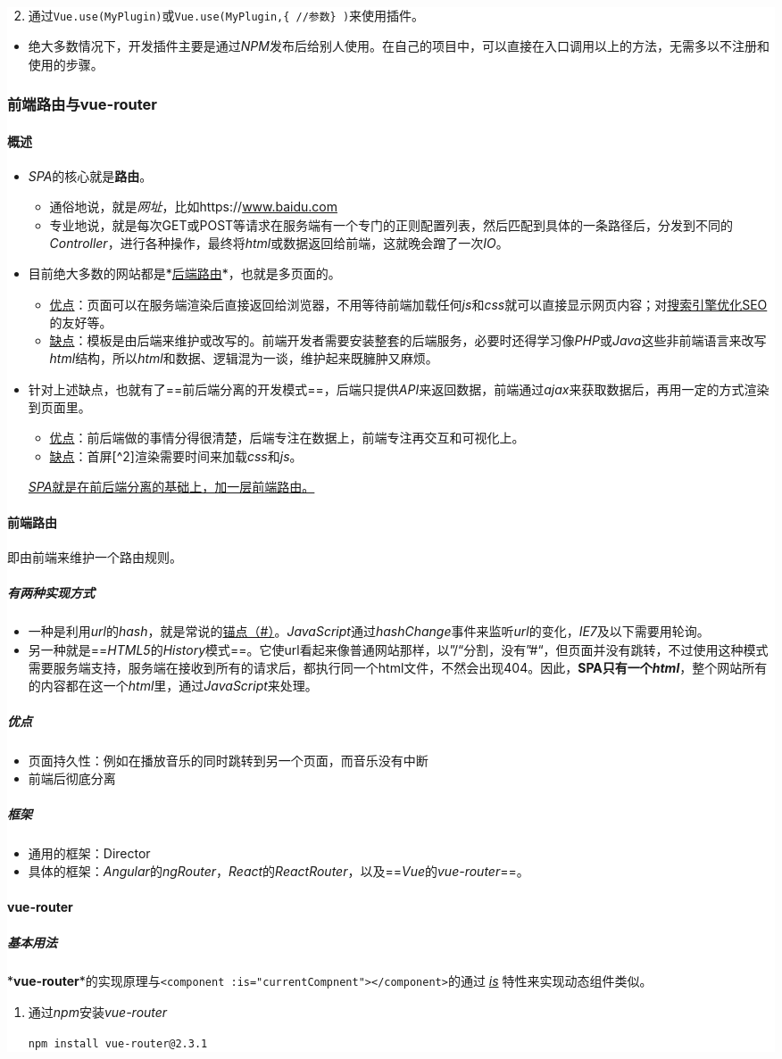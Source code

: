 2. 通过`Vue.use(MyPlugin)`或`Vue.use(MyPlugin,{ //参数} )`来使用插件。

- 绝大多数情况下，开发插件主要是通过*NPM*发布后给别人使用。在自己的项目中，可以直接在入口调用以上的方法，无需多以不注册和使用的步骤。

### 前端路由与vue-router

#### 概述

- *SPA*的核心就是**路由**。

  - 通俗地说，就是*网址*，比如https://www.baidu.com
  - 专业地说，就是每次GET或POST等请求在服务端有一个专门的正则配置列表，然后匹配到具体的一条路径后，分发到不同的*Controller*，进行各种操作，最终将*html*或数据返回给前端，这就晚会蹭了一次*IO*。

- 目前绝大多数的网站都是*<u>后端路由</u>*，也就是多页面的。

  - <u>优点</u>：页面可以在服务端渲染后直接返回给浏览器，不用等待前端加载任何*js*和*css*就可以直接显示网页内容；对[搜索引擎优化SEO](https://baike.baidu.com/item/%E6%90%9C%E7%B4%A2%E5%BC%95%E6%93%8E%E4%BC%98%E5%8C%96/3132?fr=aladdin)的友好等。
  - <u>缺点</u>：模板是由后端来维护或改写的。前端开发者需要安装整套的后端服务，必要时还得学习像*PHP*或*Java*这些非前端语言来改写*html*结构，所以*html*和数据、逻辑混为一谈，维护起来既臃肿又麻烦。

- 针对上述缺点，也就有了==前后端分离的开发模式==，后端只提供*API*来返回数据，前端通过*ajax*来获取数据后，再用一定的方式渲染到页面里。

  - <u>优点</u>：前后端做的事情分得很清楚，后端专注在数据上，前端专注再交互和可视化上。
  - <u>缺点</u>：首屏[^2]渲染需要时间来加载*css*和*js*。

  <u>*SPA*就是在前后端分离的基础上，加一层前端路由。</u>

#### 前端路由

即由前端来维护一个路由规则。

##### 有两种实现方式

- 一种是利用*url*的*hash*，就是常说的<u>锚点（#）</u>。*JavaScript*通过*hashChange*事件来监听*url*的变化，*IE7*及以下需要用轮询。	
- 另一种就是==*HTML5*的*History*模式==。它使url看起来像普通网站那样，以”/“分割，没有”#“，但页面并没有跳转，不过使用这种模式需要服务端支持，服务端在接收到所有的请求后，都执行同一个html文件，不然会出现404。因此，**SPA只有一个*html***，整个网站所有的内容都在这一个*html*里，通过*JavaScript*来处理。

##### 优点

- 页面持久性：例如在播放音乐的同时跳转到另一个页面，而音乐没有中断
- 前端后彻底分离

##### 框架

- 通用的框架：Director
- 具体的框架：*Angular*的*ngRouter*，*React*的*ReactRouter*，以及==*Vue*的*vue-router*==。

#### vue-router

##### 基本用法

*<b>vue-router</b>*的实现原理与`<component :is="currentCompnent"></component>`的通过 *<u>is</u>* 特性来实现动态组件类似。

1. 通过*npm*安装*vue-router*

   `npm install vue-router@2.3.1`
